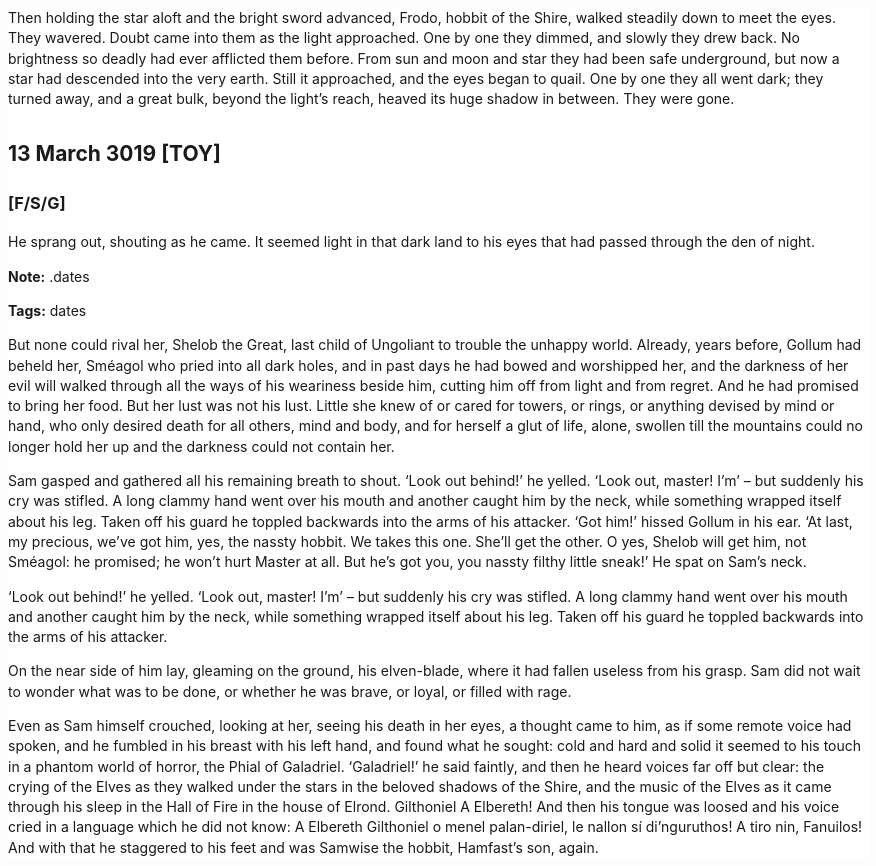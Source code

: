 
Then holding the star aloft and the bright sword advanced, Frodo, hobbit of the Shire, walked steadily down to meet the eyes. They wavered. Doubt came into them as the light approached. One by one they dimmed, and slowly they drew back. No brightness so deadly had ever afflicted them before. From sun and moon and star they had been safe underground, but now a star had descended into the very earth. Still it approached, and the eyes began to quail. One by one they all went dark; they turned away, and a great bulk, beyond the light’s reach, heaved its huge shadow in between. They were gone.



## 13 March 3019 [TOY]
### [F/S/G]
He sprang out, shouting as he came. It seemed light in that dark land to his eyes that had passed through the den of night.

**Note:** .dates

**Tags:** dates


But none could rival her, Shelob the Great, last child of Ungoliant to trouble the unhappy world. Already, years before, Gollum had beheld her, Sméagol who pried into all dark holes, and in past days he had bowed and worshipped her, and the darkness of her evil will walked through all the ways of his weariness beside him, cutting him off from light and from regret. And he had promised to bring her food. But her lust was not his lust. Little she knew of or cared for towers, or rings, or anything devised by mind or hand, who only desired death for all others, mind and body, and for herself a glut of life, alone, swollen till the mountains could no longer hold her up and the darkness could not contain her.


Sam gasped and gathered all his remaining breath to shout. ‘Look out behind!’ he yelled. ‘Look out, master! I’m’ – but suddenly his cry was stifled. A long clammy hand went over his mouth and another caught him by the neck, while something wrapped itself about his leg. Taken off his guard he toppled backwards into the arms of his attacker. ‘Got him!’ hissed Gollum in his ear. ‘At last, my precious, we’ve got him, yes, the nassty hobbit. We takes this one. She’ll get the other. O yes, Shelob will get him, not Sméagol: he promised; he won’t hurt Master at all. But he’s got you, you nassty filthy little sneak!’ He spat on Sam’s neck.


‘Look out behind!’ he yelled. ‘Look out, master! I’m’ – but suddenly his cry was stifled. A long clammy hand went over his mouth and another caught him by the neck, while something wrapped itself about his leg. Taken off his guard he toppled backwards into the arms of his attacker.


On the near side of him lay, gleaming on the ground, his elven-blade, where it had fallen useless from his grasp. Sam did not wait to wonder what was to be done, or whether he was brave, or loyal, or filled with rage.


Even as Sam himself crouched, looking at her, seeing his death in her eyes, a thought came to him, as if some remote voice had spoken, and he fumbled in his breast with his left hand, and found what he sought: cold and hard and solid it seemed to his touch in a phantom world of horror, the Phial of Galadriel. ‘Galadriel!’ he said faintly, and then he heard voices far off but clear: the crying of the Elves as they walked under the stars in the beloved shadows of the Shire, and the music of the Elves as it came through his sleep in the Hall of Fire in the house of Elrond. Gilthoniel A Elbereth! And then his tongue was loosed and his voice cried in a language which he did not know: A Elbereth Gilthoniel o menel palan-diriel, le nallon sí di’nguruthos! A tiro nin, Fanuilos! And with that he staggered to his feet and was Samwise the hobbit, Hamfast’s son, again.
